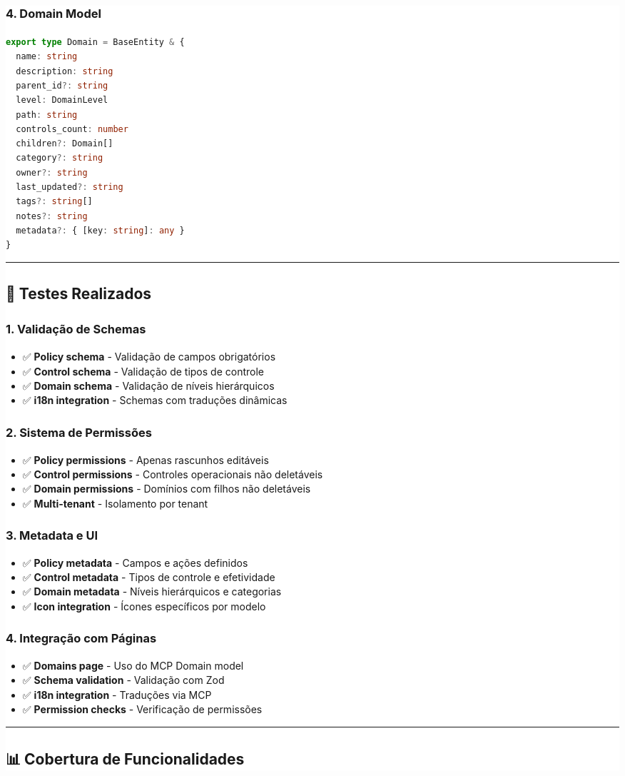 ### **4. Domain Model**
```typescript
export type Domain = BaseEntity & {
  name: string
  description: string
  parent_id?: string
  level: DomainLevel
  path: string
  controls_count: number
  children?: Domain[]
  category?: string
  owner?: string
  last_updated?: string
  tags?: string[]
  notes?: string
  metadata?: { [key: string]: any }
}
```

---

## 🧪 **Testes Realizados**

### **1. Validação de Schemas**
- ✅ **Policy schema** - Validação de campos obrigatórios
- ✅ **Control schema** - Validação de tipos de controle
- ✅ **Domain schema** - Validação de níveis hierárquicos
- ✅ **i18n integration** - Schemas com traduções dinâmicas

### **2. Sistema de Permissões**
- ✅ **Policy permissions** - Apenas rascunhos editáveis
- ✅ **Control permissions** - Controles operacionais não deletáveis
- ✅ **Domain permissions** - Domínios com filhos não deletáveis
- ✅ **Multi-tenant** - Isolamento por tenant

### **3. Metadata e UI**
- ✅ **Policy metadata** - Campos e ações definidos
- ✅ **Control metadata** - Tipos de controle e efetividade
- ✅ **Domain metadata** - Níveis hierárquicos e categorias
- ✅ **Icon integration** - Ícones específicos por modelo

### **4. Integração com Páginas**
- ✅ **Domains page** - Uso do MCP Domain model
- ✅ **Schema validation** - Validação com Zod
- ✅ **i18n integration** - Traduções via MCP
- ✅ **Permission checks** - Verificação de permissões

---

## 📊 **Cobertura de Funcionalidades**

